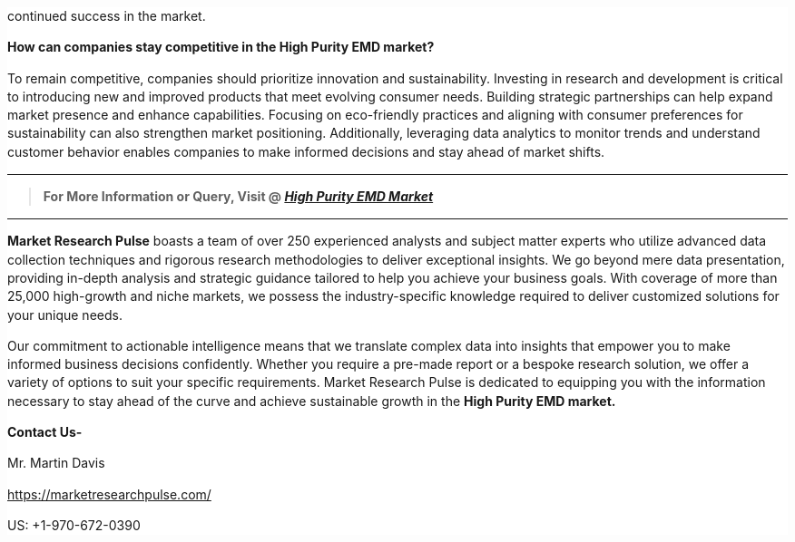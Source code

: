 continued success in the market.</p><p><strong>How can companies stay competitive in the High Purity EMD market?</strong></p><p>To remain competitive, companies should prioritize innovation and sustainability. Investing in research and development is critical to introducing new and improved products that meet evolving consumer needs. Building strategic partnerships can help expand market presence and enhance capabilities. Focusing on eco-friendly practices and aligning with consumer preferences for sustainability can also strengthen market positioning. Additionally, leveraging data analytics to monitor trends and understand customer behavior enables companies to make informed decisions and stay ahead of market shifts.</p><hr /><blockquote><p><strong>For More Information or Query, Visit @&nbsp;<em><a href="https://marketresearchpulse.com/report/36710/high-purity-emd-market?utm_source=Linkedin&utm_medium=029">High Purity EMD Market</a></em></strong></p></blockquote><hr /><p><strong>Market Research Pulse</strong> boasts a team of over 250 experienced analysts and subject matter experts who utilize advanced data collection techniques and rigorous research methodologies to deliver exceptional insights. We go beyond mere data presentation, providing in-depth analysis and strategic guidance tailored to help you achieve your business goals. With coverage of more than 25,000 high-growth and niche markets, we possess the industry-specific knowledge required to deliver customized solutions for your unique needs.</p><p>Our commitment to actionable intelligence means that we translate complex data into insights that empower you to make informed business decisions confidently. Whether you require a pre-made report or a bespoke research solution, we offer a variety of options to suit your specific requirements. Market Research Pulse is dedicated to equipping you with the information necessary to stay ahead of the curve and achieve sustainable growth in the <strong>High Purity EMD market.</strong></p><p><strong>Contact Us-</strong></p><p>Mr. Martin Davis</p><p>https://marketresearchpulse.com/</p><p>US: +1-970-672-0390</p>
